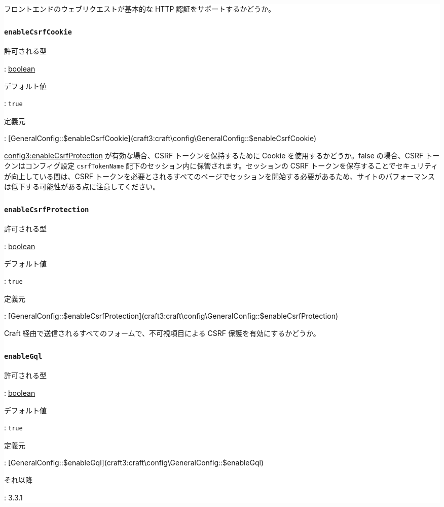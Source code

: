
フロントエンドのウェブリクエストが基本的な HTTP 認証をサポートするかどうか。



### `enableCsrfCookie`

許可される型

:   [boolean](http://php.net/language.types.boolean)

デフォルト値

:   `true`

定義元

:   [GeneralConfig::$enableCsrfCookie](craft3:craft\config\GeneralConfig::$enableCsrfCookie)



<config3:enableCsrfProtection> が有効な場合、CSRF トークンを保持するために Cookie を使用するかどうか。false の場合、CSRF トークンはコンフィグ設定 `csrfTokenName` 配下のセッション内に保管されます。セッションの CSRF トークンを保存することでセキュリティが向上している間は、CSRF トークンを必要とされるすべてのページでセッションを開始する必要があるため、サイトのパフォーマンスは低下する可能性がある点に注意してください。



### `enableCsrfProtection`

許可される型

:   [boolean](http://php.net/language.types.boolean)

デフォルト値

:   `true`

定義元

:   [GeneralConfig::$enableCsrfProtection](craft3:craft\config\GeneralConfig::$enableCsrfProtection)



Craft 経由で送信されるすべてのフォームで、不可視項目による CSRF 保護を有効にするかどうか。



### `enableGql`

許可される型

:   [boolean](http://php.net/language.types.boolean)

デフォルト値

:   `true`

定義元

:   [GeneralConfig::$enableGql](craft3:craft\config\GeneralConfig::$enableGql)

それ以降

:   3.3.1

